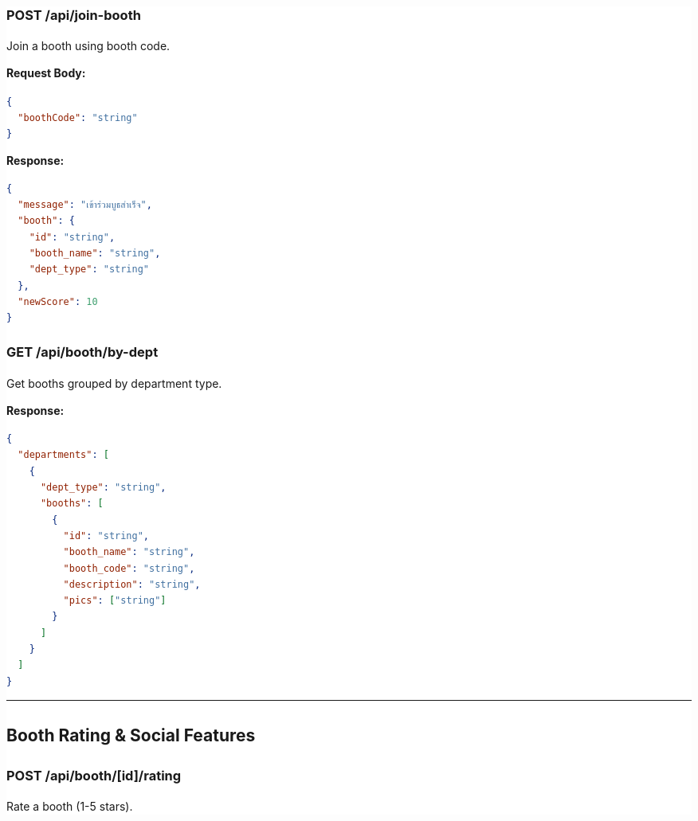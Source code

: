 ### POST /api/join-booth
Join a booth using booth code.

**Request Body:**
```json
{
  "boothCode": "string"
}
```

**Response:**
```json
{
  "message": "เข้าร่วมบูธสำเร็จ",
  "booth": {
    "id": "string",
    "booth_name": "string",
    "dept_type": "string"
  },
  "newScore": 10
}
```

### GET /api/booth/by-dept
Get booths grouped by department type.

**Response:**
```json
{
  "departments": [
    {
      "dept_type": "string",
      "booths": [
        {
          "id": "string",
          "booth_name": "string",
          "booth_code": "string",
          "description": "string",
          "pics": ["string"]
        }
      ]
    }
  ]
}
```

---

## Booth Rating & Social Features

### POST /api/booth/[id]/rating
Rate a booth (1-5 stars).
